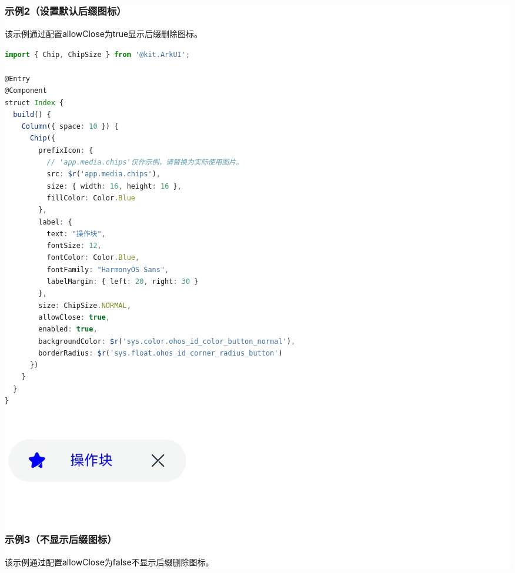 ### 示例2（设置默认后缀图标）

该示例通过配置allowClose为true显示后缀删除图标。

```ts
import { Chip, ChipSize } from '@kit.ArkUI';

@Entry
@Component
struct Index {
  build() {
    Column({ space: 10 }) {
      Chip({
        prefixIcon: {
          // 'app.media.chips'仅作示例，请替换为实际使用图片。
          src: $r('app.media.chips'),
          size: { width: 16, height: 16 },
          fillColor: Color.Blue
        },
        label: {
          text: "操作块",
          fontSize: 12,
          fontColor: Color.Blue,
          fontFamily: "HarmonyOS Sans",
          labelMargin: { left: 20, right: 30 }
        },
        size: ChipSize.NORMAL,
        allowClose: true,
        enabled: true,
        backgroundColor: $r('sys.color.ohos_id_color_button_normal'),
        borderRadius: $r('sys.float.ohos_id_corner_radius_button')
      })
    }
  }
}
```


![](figures/chip2.png)

### 示例3（不显示后缀图标）

该示例通过配置allowClose为false不显示后缀删除图标。
